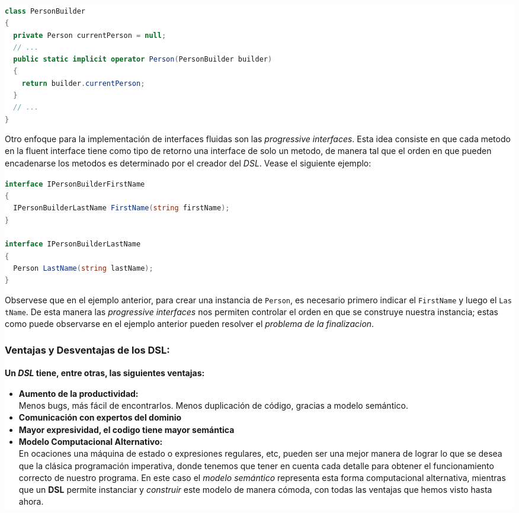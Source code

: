 ```csharp
class PersonBuilder
{
  private Person currentPerson = null;
  // ...
  public static implicit operator Person(PersonBuilder builder)
  {
    return builder.currentPerson;
  }
  // ...
}
```

Otro enfoque para la implementación de interfaces fluidas son las
_progressive interfaces_. Esta idea consiste en que cada metodo en la fluent
interface tiene como tipo de retorno una interface de solo un metodo, de manera tal que
el orden en que pueden encadenarse los metodos es determinado por el creador del
_DSL_. Vease el siguiente ejemplo:

```csharp
interface IPersonBuilderFirstName
{
  IPersonBuilderLastName FirstName(string firstName);
}

interface IPersonBuilderLastName
{
  Person LastName(string lastName);
}
```

Observese que en el ejemplo anterior, para crear una instancia de `Person`, es necesario
primero indicar el `FirstName` y luego el `LastName`. De esta manera las _progressive interfaces_
nos permiten controlar el orden en que se construye nuestra instancia; estas como puede observarse
en el ejemplo anterior pueden resolver el _problema de la finalizacion_.

### Ventajas y Desventajas de los DSL:

**Un _DSL_ tiene, entre otras, las siguientes ventajas:**

- **Aumento de la productividad:**  
  Menos bugs, más fácil de encontrarlos. Menos duplicación de código, gracias
  a modelo semántico.
- **Comunicación con expertos del dominio**
- **Mayor expresividad, el codigo tiene mayor semántica**
- **Modelo Computacional Alternativo:**  
  En ocaciones una máquina de estado o expresiones regulares, etc, pueden ser
  una mejor manera de lograr lo que se desea que la clásica programación
  imperativa, donde tenemos que tener en cuenta cada detalle para obtener el
  funcionamiento correcto de nuestro programa. En este caso el
  _modelo semántico_ representa esta forma computacional alternativa,
  mientras que un **DSL** permite instanciar y _construir_ este modelo de
  manera cómoda, con todas las ventajas que hemos visto hasta ahora.
